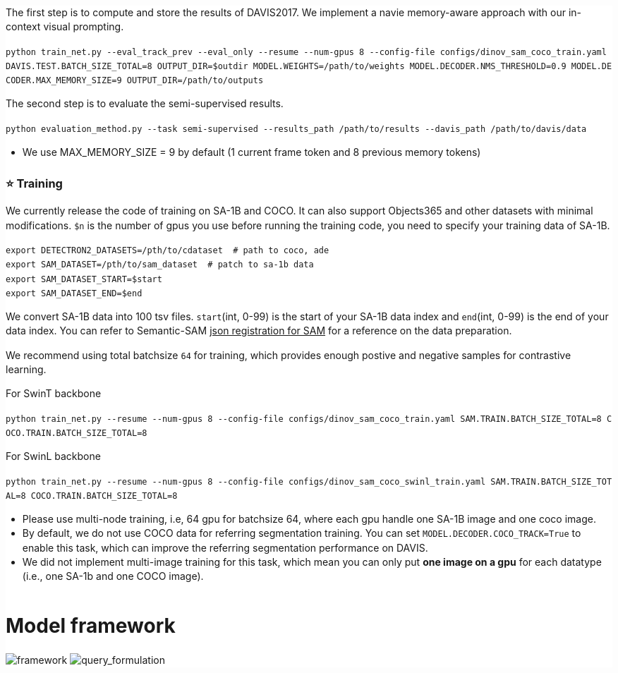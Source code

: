 The first step is to compute and store the results of DAVIS2017. We implement a navie memory-aware approach with our in-context visual prompting.
```shell
python train_net.py --eval_track_prev --eval_only --resume --num-gpus 8 --config-file configs/dinov_sam_coco_train.yaml DAVIS.TEST.BATCH_SIZE_TOTAL=8 OUTPUT_DIR=$outdir MODEL.WEIGHTS=/path/to/weights MODEL.DECODER.NMS_THRESHOLD=0.9 MODEL.DECODER.MAX_MEMORY_SIZE=9 OUTPUT_DIR=/path/to/outputs
```
The second step is to evaluate the semi-supervised results.
```shell
python evaluation_method.py --task semi-supervised --results_path /path/to/results --davis_path /path/to/davis/data
```
* We use MAX_MEMORY_SIZE = 9 by default (1 current frame token and 8 previous memory tokens)
### :star: Training 
We currently release the code of training on SA-1B and COCO. It can also support Objects365 and other datasets with minimal modifications. 
`$n` is the number of gpus you use
before running the training code, you need to specify your training data of SA-1B.
```shell
export DETECTRON2_DATASETS=/pth/to/cdataset  # path to coco, ade
export SAM_DATASET=/pth/to/sam_dataset  # patch to sa-1b data
export SAM_DATASET_START=$start
export SAM_DATASET_END=$end
```
We convert SA-1B data into 100 tsv files. `start`(int, 0-99) is the start of your SA-1B data index and `end`(int, 0-99) is the end of your data index.
You can refer to Semantic-SAM [json registration for SAM](datasets/registration/register_sam_json.py) for a reference on the data preparation. 

We recommend using total batchsize `64` for training, which provides enough postive and negative samples for contrastive learning.

For SwinT backbone
```shell
python train_net.py --resume --num-gpus 8 --config-file configs/dinov_sam_coco_train.yaml SAM.TRAIN.BATCH_SIZE_TOTAL=8 COCO.TRAIN.BATCH_SIZE_TOTAL=8
```
For SwinL backbone
```shell
python train_net.py --resume --num-gpus 8 --config-file configs/dinov_sam_coco_swinl_train.yaml SAM.TRAIN.BATCH_SIZE_TOTAL=8 COCO.TRAIN.BATCH_SIZE_TOTAL=8
```
* Please use multi-node training, i.e, 64 gpu for batchsize 64, where each gpu handle one SA-1B image and one coco image.
* By default, we do not use COCO data for referring segmentation training. You can set `MODEL.DECODER.COCO_TRACK=True` to enable this task, which can improve the referring segmentation performance on DAVIS. 
* We did not implement multi-image training for this task, which mean you can only put **one image on a gpu** for each datatype (i.e., one SA-1b and one COCO image).
 
# Model framework
![framework](https://github.com/UX-Decoder/DINOv/assets/34880758/8c756028-a7bd-42dc-8aa7-e6773fd60711)
![query_formulation](https://github.com/UX-Decoder/DINOv/assets/34880758/5ca36a9e-06ff-452c-b102-c05bebd5b5cf)

